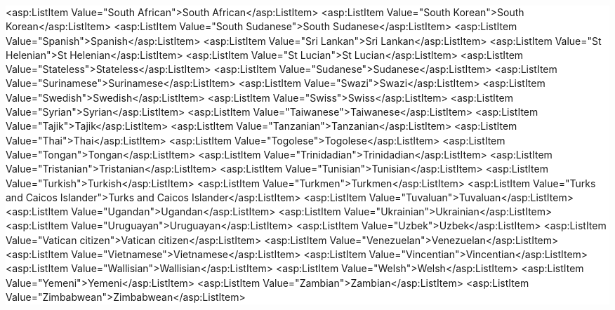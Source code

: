   <asp:ListItem Value="South African">South African</asp:ListItem>
   <asp:ListItem Value="South Korean">South Korean</asp:ListItem>
   <asp:ListItem Value="South Sudanese">South Sudanese</asp:ListItem>
   <asp:ListItem Value="Spanish">Spanish</asp:ListItem>
   <asp:ListItem Value="Sri Lankan">Sri Lankan</asp:ListItem>
   <asp:ListItem Value="St Helenian">St Helenian</asp:ListItem>
   <asp:ListItem Value="St Lucian">St Lucian</asp:ListItem>
   <asp:ListItem Value="Stateless">Stateless</asp:ListItem>
   <asp:ListItem Value="Sudanese">Sudanese</asp:ListItem>
   <asp:ListItem Value="Surinamese">Surinamese</asp:ListItem>
   <asp:ListItem Value="Swazi">Swazi</asp:ListItem>
   <asp:ListItem Value="Swedish">Swedish</asp:ListItem>
   <asp:ListItem Value="Swiss">Swiss</asp:ListItem>
   <asp:ListItem Value="Syrian">Syrian</asp:ListItem>
   <asp:ListItem Value="Taiwanese">Taiwanese</asp:ListItem>
   <asp:ListItem Value="Tajik">Tajik</asp:ListItem>
   <asp:ListItem Value="Tanzanian">Tanzanian</asp:ListItem>
   <asp:ListItem Value="Thai">Thai</asp:ListItem>
   <asp:ListItem Value="Togolese">Togolese</asp:ListItem>
   <asp:ListItem Value="Tongan">Tongan</asp:ListItem>
   <asp:ListItem Value="Trinidadian">Trinidadian</asp:ListItem>
   <asp:ListItem Value="Tristanian">Tristanian</asp:ListItem>
   <asp:ListItem Value="Tunisian">Tunisian</asp:ListItem>
   <asp:ListItem Value="Turkish">Turkish</asp:ListItem>
   <asp:ListItem Value="Turkmen">Turkmen</asp:ListItem>
   <asp:ListItem Value="Turks and Caicos Islander">Turks and Caicos Islander</asp:ListItem>
   <asp:ListItem Value="Tuvaluan">Tuvaluan</asp:ListItem>
   <asp:ListItem Value="Ugandan">Ugandan</asp:ListItem>
   <asp:ListItem Value="Ukrainian">Ukrainian</asp:ListItem>
   <asp:ListItem Value="Uruguayan">Uruguayan</asp:ListItem>
   <asp:ListItem Value="Uzbek">Uzbek</asp:ListItem>
   <asp:ListItem Value="Vatican citizen">Vatican citizen</asp:ListItem>
   <asp:ListItem Value="Venezuelan">Venezuelan</asp:ListItem>
   <asp:ListItem Value="Vietnamese">Vietnamese</asp:ListItem>
   <asp:ListItem Value="Vincentian">Vincentian</asp:ListItem>
   <asp:ListItem Value="Wallisian">Wallisian</asp:ListItem>
   <asp:ListItem Value="Welsh">Welsh</asp:ListItem>
   <asp:ListItem Value="Yemeni">Yemeni</asp:ListItem>
   <asp:ListItem Value="Zambian">Zambian</asp:ListItem>
   <asp:ListItem Value="Zimbabwean">Zimbabwean</asp:ListItem>
